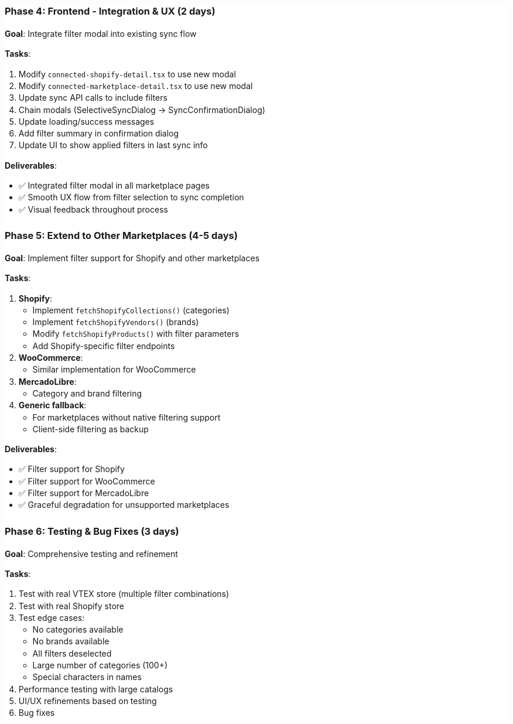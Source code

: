 ### Phase 4: Frontend - Integration & UX (2 days)

**Goal**: Integrate filter modal into existing sync flow

**Tasks**:
1. Modify `connected-shopify-detail.tsx` to use new modal
2. Modify `connected-marketplace-detail.tsx` to use new modal
3. Update sync API calls to include filters
4. Chain modals (SelectiveSyncDialog → SyncConfirmationDialog)
5. Update loading/success messages
6. Add filter summary in confirmation dialog
7. Update UI to show applied filters in last sync info

**Deliverables**:
- ✅ Integrated filter modal in all marketplace pages
- ✅ Smooth UX flow from filter selection to sync completion
- ✅ Visual feedback throughout process

### Phase 5: Extend to Other Marketplaces (4-5 days)

**Goal**: Implement filter support for Shopify and other marketplaces

**Tasks**:
1. **Shopify**:
   - Implement `fetchShopifyCollections()` (categories)
   - Implement `fetchShopifyVendors()` (brands)
   - Modify `fetchShopifyProducts()` with filter parameters
   - Add Shopify-specific filter endpoints
2. **WooCommerce**:
   - Similar implementation for WooCommerce
3. **MercadoLibre**:
   - Category and brand filtering
4. **Generic fallback**:
   - For marketplaces without native filtering support
   - Client-side filtering as backup

**Deliverables**:
- ✅ Filter support for Shopify
- ✅ Filter support for WooCommerce
- ✅ Filter support for MercadoLibre
- ✅ Graceful degradation for unsupported marketplaces

### Phase 6: Testing & Bug Fixes (3 days)

**Goal**: Comprehensive testing and refinement

**Tasks**:
1. Test with real VTEX store (multiple filter combinations)
2. Test with real Shopify store
3. Test edge cases:
   - No categories available
   - No brands available
   - All filters deselected
   - Large number of categories (100+)
   - Special characters in names
4. Performance testing with large catalogs
5. UI/UX refinements based on testing
6. Bug fixes
